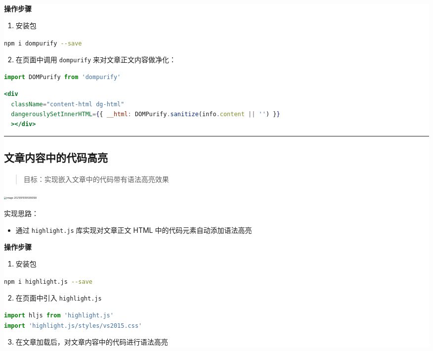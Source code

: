 

**操作步骤**

1. 安装包

```bash
npm i dompurify --save
```



2. 在页面中调用 `dompurify` 来对文章正文内容做净化：

```js
import DOMPurify from 'dompurify'
```

```jsx
<div
  className="content-html dg-html"
  dangerouslySetInnerHTML={{ __html: DOMPurify.sanitize(info.content || '') }}
  ></div>
```



---



## 文章内容中的代码高亮

> 目标：实现嵌入文章中的代码带有语法高亮效果



<img src="极客园移动端2.assets/image-20210910095906168.png" alt="image-20210910095906168" style="zoom:33%;" />



实现思路：

- 通过 `highlight.js` 库实现对文章正文 HTML 中的代码元素自动添加语法高亮



**操作步骤**

1. 安装包

```bash
npm i highlight.js --save
```



2. 在页面中引入 `highlight.js` 

```jsx
import hljs from 'highlight.js'
import 'highlight.js/styles/vs2015.css'
```



3. 在文章加载后，对文章内容中的代码进行语法高亮
